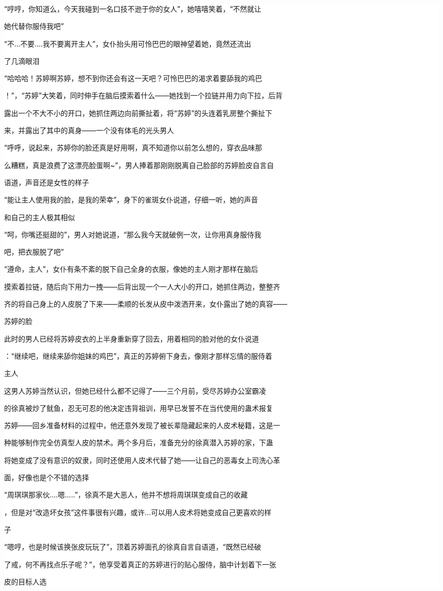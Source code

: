 

“哼哼，你知道么，今天我碰到一名口技不逊于你的女人”，她嘻嘻笑着，“不然就让

她代替你服侍我吧”

“不...不要....我不要离开主人”，女仆抬头用可怜巴巴的眼神望着她，竟然还流出

了几滴眼泪



“哈哈哈！苏婷啊苏婷，想不到你还会有这一天吧？可怜巴巴的渴求着要舔我的鸡巴

！”，“苏婷”大笑着，同时伸手在脑后摸索着什么——她找到一个拉链并用力向下拉，后背

露出一个不大不小的开口，她抓住两边向前撕扯着，将“苏婷”的头连着乳房整个撕扯下

来，并露出了其中的真身——一个没有体毛的光头男人



“呼呼，说起来，苏婷你的脸还真是好用啊，真不知道你以前怎么想的，穿衣品味那

么糟糕，真是浪费了这漂亮脸蛋啊~”，男人捧着那刚刚脱离自己脸部的苏婷脸皮自言自

语道，声音还是女性的样子

“能让主人使用我的脸，是我的荣幸”，身下的雀斑女仆说道，仔细一听，她的声音

和自己的主人极其相似



“呵，你嘴还挺甜的”，男人对她说道，“那么我今天就破例一次，让你用真身服侍我

吧，把衣服脱了吧”



“遵命，主人”，女仆有条不紊的脱下自己全身的衣服，像她的主人刚才那样在脑后

摸索着拉链，随后向下用力一拽——后背出现一个一人大小的开口，她抓住两边，整整齐

齐的将自己身上的人皮脱了下来——柔顺的长发从皮中泼洒开来，女仆露出了她的真容——

苏婷的脸



此时的男人已经将苏婷皮衣的上半身重新穿了回去，用着相同的脸对他的女仆说道

：“继续吧，继续来舔你姐妹的鸡巴”，真正的苏婷俯下身去，像刚才那样忘情的服侍着

主人



这男人苏婷当然认识，但她已经什么都不记得了——三个月前，受尽苏婷办公室霸凌

的徐真被炒了鱿鱼，忍无可忍的他决定违背祖训，用早已发誓不在当代使用的蛊术报复

苏婷——回乡准备材料的过程中，他还意外发现了被长辈隐藏起来的人皮术秘籍，这是一

种能够制作完全仿真型人皮的禁术。两个多月后，准备充分的徐真潜入苏婷的家，下蛊

将她变成了没有意识的奴隶，同时还使用人皮术代替了她——让自己的恶毒女上司洗心革

面，好像也是个不错的选择



“周琪琪那家伙....嗯.....”，徐真不是大恶人，他并不想将周琪琪变成自己的收藏

，但是对“改造坏女孩”这件事很有兴趣，或许...可以用人皮术将她变成自己更喜欢的样

子



“嗯哼，也是时候该换张皮玩玩了”，顶着苏婷面孔的徐真自言自语道，“既然已经破

了戒，何不再找点乐子呢？”，他享受着真正的苏婷进行的贴心服侍，脑中计划着下一张

皮的目标人选


